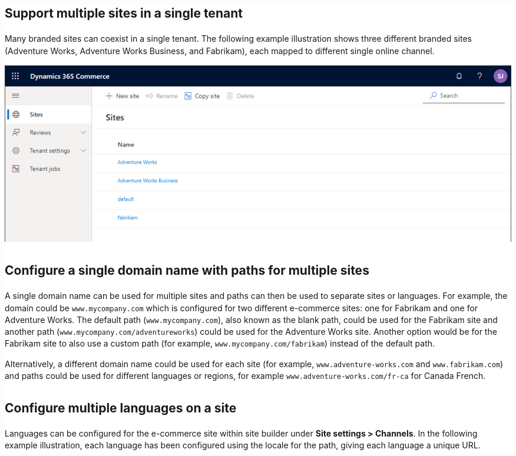 ## Support multiple sites in a single tenant

Many branded sites can coexist in a single tenant. The following example illustration shows three different branded sites (Adventure Works, Adventure Works Business, and Fabrikam), each mapped to different single online channel.

![Site list in site builder](media/channel-mapping-8.png)

## Configure a single domain name with paths for multiple sites

A single domain name can be used for multiple sites and paths can then be used to separate sites or languages. For example, the domain could be `www.mycompany.com` which is configured for two different e-commerce sites: one for Fabrikam and one for Adventure Works. The default path (`www.mycompany.com`), also known as the blank path, could be used for the Fabrikam site and another path (`www.mycompany.com/adventureworks`) could be used for the Adventure Works site. Another option would be for  the Fabrikam site to also use a custom path (for example, `www.mycompany.com/fabrikam`) instead of the default path. 

Alternatively, a different domain name could be used for each site (for example, `www.adventure-works.com` and `www.fabrikam.com`) and paths could be used for different languages or regions, for example `www.adventure-works.com/fr-ca` for Canada French.

## Configure multiple languages on a site

Languages can be configured for the e-commerce site within site builder under **Site settings \> Channels**. In the following example illustration, each language has been configured using the locale for the path, giving each language a unique URL.
